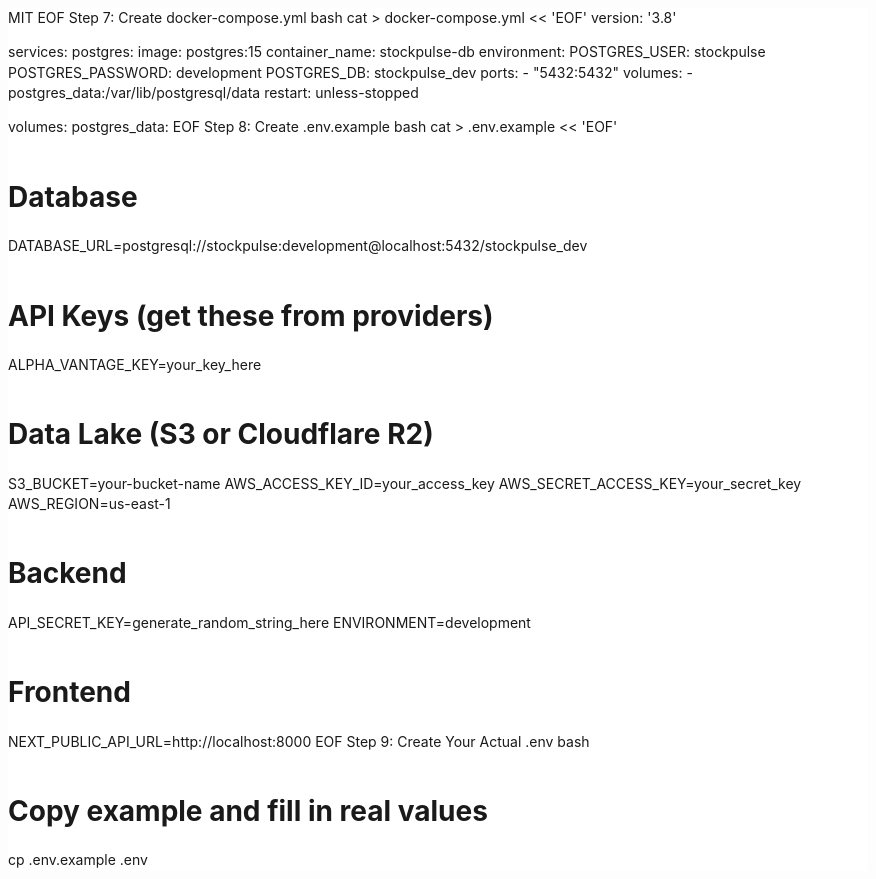 MIT
EOF
Step 7: Create docker-compose.yml
bash
cat > docker-compose.yml << 'EOF'
version: '3.8'

services:
  postgres:
    image: postgres:15
    container_name: stockpulse-db
    environment:
      POSTGRES_USER: stockpulse
      POSTGRES_PASSWORD: development
      POSTGRES_DB: stockpulse_dev
    ports:
      - "5432:5432"
    volumes:
      - postgres_data:/var/lib/postgresql/data
    restart: unless-stopped

volumes:
  postgres_data:
EOF
Step 8: Create .env.example
bash
cat > .env.example << 'EOF'
# Database
DATABASE_URL=postgresql://stockpulse:development@localhost:5432/stockpulse_dev

# API Keys (get these from providers)
ALPHA_VANTAGE_KEY=your_key_here

# Data Lake (S3 or Cloudflare R2)
S3_BUCKET=your-bucket-name
AWS_ACCESS_KEY_ID=your_access_key
AWS_SECRET_ACCESS_KEY=your_secret_key
AWS_REGION=us-east-1

# Backend
API_SECRET_KEY=generate_random_string_here
ENVIRONMENT=development

# Frontend
NEXT_PUBLIC_API_URL=http://localhost:8000
EOF
Step 9: Create Your Actual .env
bash
# Copy example and fill in real values
cp .env.example .env
